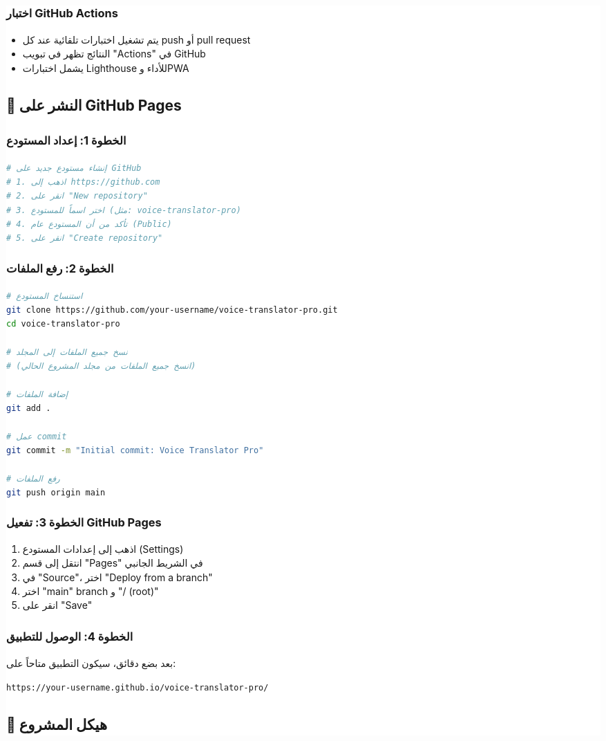 ### اختبار GitHub Actions
- يتم تشغيل اختبارات تلقائية عند كل push أو pull request
- النتائج تظهر في تبويب "Actions" في GitHub
- يشمل اختبارات Lighthouse للأداء وPWA

## 🚀 النشر على GitHub Pages

### الخطوة 1: إعداد المستودع
```bash
# إنشاء مستودع جديد على GitHub
# 1. اذهب إلى https://github.com
# 2. انقر على "New repository"
# 3. اختر اسماً للمستودع (مثل: voice-translator-pro)
# 4. تأكد من أن المستودع عام (Public)
# 5. انقر على "Create repository"
```

### الخطوة 2: رفع الملفات
```bash
# استنساخ المستودع
git clone https://github.com/your-username/voice-translator-pro.git
cd voice-translator-pro

# نسخ جميع الملفات إلى المجلد
# (انسخ جميع الملفات من مجلد المشروع الحالي)

# إضافة الملفات
git add .

# عمل commit
git commit -m "Initial commit: Voice Translator Pro"

# رفع الملفات
git push origin main
```

### الخطوة 3: تفعيل GitHub Pages
1. اذهب إلى إعدادات المستودع (Settings)
2. انتقل إلى قسم "Pages" في الشريط الجانبي
3. في "Source"، اختر "Deploy from a branch"
4. اختر "main" branch و "/ (root)"
5. انقر على "Save"

### الخطوة 4: الوصول للتطبيق
بعد بضع دقائق، سيكون التطبيق متاحاً على:
```
https://your-username.github.io/voice-translator-pro/
```

## 📁 هيكل المشروع
